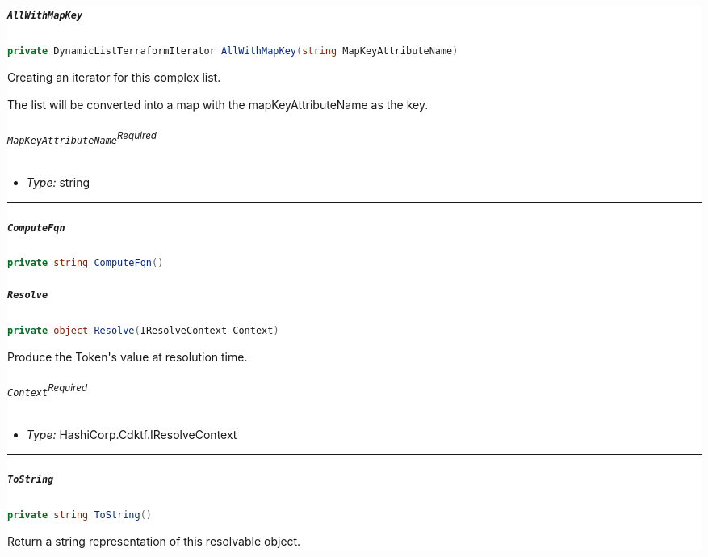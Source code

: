 
##### `AllWithMapKey` <a name="AllWithMapKey" id="@cdktf/provider-digitalocean.dataDigitaloceanLoadbalancer.DataDigitaloceanLoadbalancerDomainsList.allWithMapKey"></a>

```csharp
private DynamicListTerraformIterator AllWithMapKey(string MapKeyAttributeName)
```

Creating an iterator for this complex list.

The list will be converted into a map with the mapKeyAttributeName as the key.

###### `MapKeyAttributeName`<sup>Required</sup> <a name="MapKeyAttributeName" id="@cdktf/provider-digitalocean.dataDigitaloceanLoadbalancer.DataDigitaloceanLoadbalancerDomainsList.allWithMapKey.parameter.mapKeyAttributeName"></a>

- *Type:* string

---

##### `ComputeFqn` <a name="ComputeFqn" id="@cdktf/provider-digitalocean.dataDigitaloceanLoadbalancer.DataDigitaloceanLoadbalancerDomainsList.computeFqn"></a>

```csharp
private string ComputeFqn()
```

##### `Resolve` <a name="Resolve" id="@cdktf/provider-digitalocean.dataDigitaloceanLoadbalancer.DataDigitaloceanLoadbalancerDomainsList.resolve"></a>

```csharp
private object Resolve(IResolveContext Context)
```

Produce the Token's value at resolution time.

###### `Context`<sup>Required</sup> <a name="Context" id="@cdktf/provider-digitalocean.dataDigitaloceanLoadbalancer.DataDigitaloceanLoadbalancerDomainsList.resolve.parameter._context"></a>

- *Type:* HashiCorp.Cdktf.IResolveContext

---

##### `ToString` <a name="ToString" id="@cdktf/provider-digitalocean.dataDigitaloceanLoadbalancer.DataDigitaloceanLoadbalancerDomainsList.toString"></a>

```csharp
private string ToString()
```

Return a string representation of this resolvable object.
